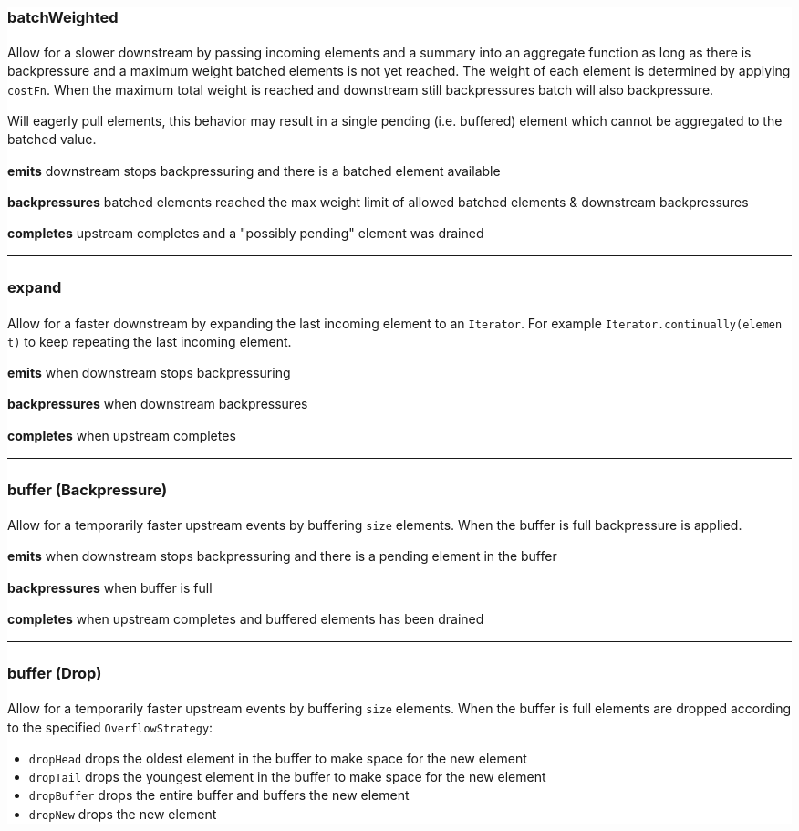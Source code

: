 ### batchWeighted

Allow for a slower downstream by passing incoming elements and a summary into an aggregate function as long as there
is backpressure and a maximum weight batched elements is not yet reached. The weight of each element is determined by
applying `costFn`. When the maximum total weight is reached and downstream still backpressures batch will also
backpressure.

Will eagerly pull elements, this behavior may result in a single pending (i.e. buffered) element which cannot be
aggregated to the batched value.

**emits** downstream stops backpressuring and there is a batched element available

**backpressures** batched elements reached the max weight limit of allowed batched elements & downstream backpressures

**completes** upstream completes and a "possibly pending" element was drained

---------------------------------------------------------------

### expand

Allow for a faster downstream by expanding the last incoming element to an `Iterator`. For example
`Iterator.continually(element)` to keep repeating the last incoming element.

**emits** when downstream stops backpressuring

**backpressures** when downstream backpressures

**completes** when upstream completes

---------------------------------------------------------------

### buffer (Backpressure)

Allow for a temporarily faster upstream events by buffering `size` elements. When the buffer is full backpressure
is applied.

**emits** when downstream stops backpressuring and there is a pending element in the buffer

**backpressures** when buffer is full

**completes** when upstream completes and buffered elements has been drained

---------------------------------------------------------------

### buffer (Drop)

Allow for a temporarily faster upstream events by buffering `size` elements. When the buffer is full elements are
dropped according to the specified `OverflowStrategy`:

 * `dropHead` drops the oldest element in the buffer to make space for the new element
 * `dropTail` drops the youngest element in the buffer to make space for the new element
 * `dropBuffer` drops the entire buffer and buffers the new element
 * `dropNew` drops the new element
